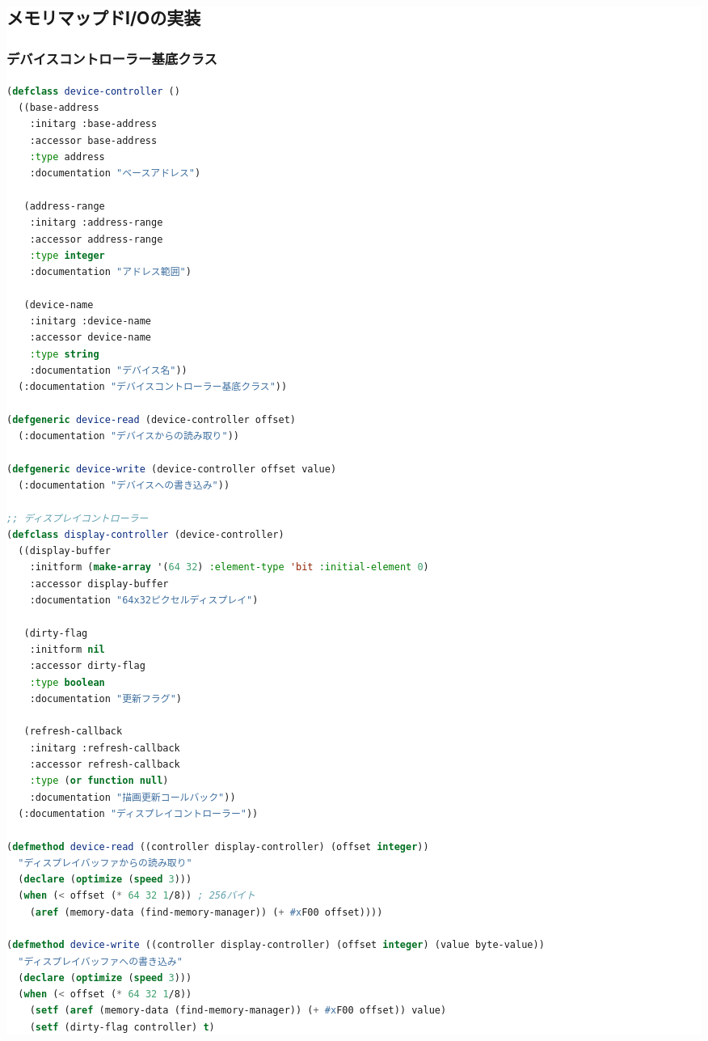 ## メモリマップドI/Oの実装

### デバイスコントローラー基底クラス

```lisp
(defclass device-controller ()
  ((base-address
    :initarg :base-address
    :accessor base-address
    :type address
    :documentation "ベースアドレス")

   (address-range
    :initarg :address-range
    :accessor address-range
    :type integer
    :documentation "アドレス範囲")

   (device-name
    :initarg :device-name
    :accessor device-name
    :type string
    :documentation "デバイス名"))
  (:documentation "デバイスコントローラー基底クラス"))

(defgeneric device-read (device-controller offset)
  (:documentation "デバイスからの読み取り"))

(defgeneric device-write (device-controller offset value)
  (:documentation "デバイスへの書き込み"))

;; ディスプレイコントローラー
(defclass display-controller (device-controller)
  ((display-buffer
    :initform (make-array '(64 32) :element-type 'bit :initial-element 0)
    :accessor display-buffer
    :documentation "64x32ピクセルディスプレイ")

   (dirty-flag
    :initform nil
    :accessor dirty-flag
    :type boolean
    :documentation "更新フラグ")

   (refresh-callback
    :initarg :refresh-callback
    :accessor refresh-callback
    :type (or function null)
    :documentation "描画更新コールバック"))
  (:documentation "ディスプレイコントローラー"))

(defmethod device-read ((controller display-controller) (offset integer))
  "ディスプレイバッファからの読み取り"
  (declare (optimize (speed 3)))
  (when (< offset (* 64 32 1/8)) ; 256バイト
    (aref (memory-data (find-memory-manager)) (+ #xF00 offset))))

(defmethod device-write ((controller display-controller) (offset integer) (value byte-value))
  "ディスプレイバッファへの書き込み"
  (declare (optimize (speed 3)))
  (when (< offset (* 64 32 1/8))
    (setf (aref (memory-data (find-memory-manager)) (+ #xF00 offset)) value)
    (setf (dirty-flag controller) t)
```